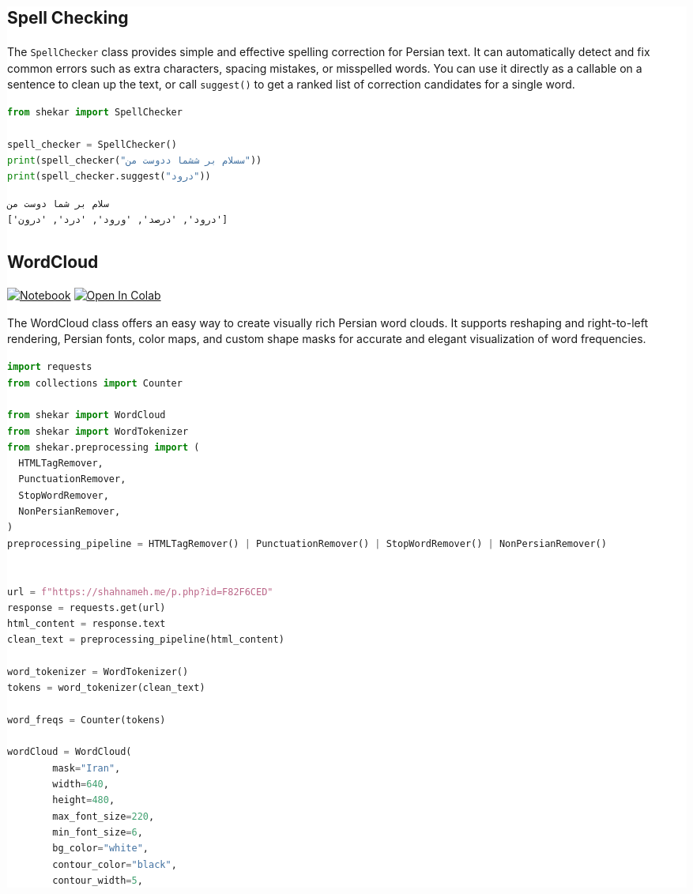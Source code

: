 ## Spell Checking

The `SpellChecker` class provides simple and effective spelling correction for Persian text. It can automatically detect and fix common errors such as extra characters, spacing mistakes, or misspelled words. You can use it directly as a callable on a sentence to clean up the text, or call `suggest()` to get a ranked list of correction candidates for a single word.

```python
from shekar import SpellChecker

spell_checker = SpellChecker()
print(spell_checker("سسلام بر ششما ددوست من"))
print(spell_checker.suggest("درود"))
```

```output
سلام بر شما دوست من
['درود', 'درصد', 'ورود', 'درد', 'درون']
```

## WordCloud

[![Notebook](https://img.shields.io/badge/Notebook-Jupyter-00A693.svg)](examples/word_cloud.ipynb)  [![Open In Colab](https://colab.research.google.com/assets/colab-badge.svg)](https://colab.research.google.com/github/amirivojdan/shekar/blob/main/examples/word_cloud.ipynb)

The WordCloud class offers an easy way to create visually rich Persian word clouds. It supports reshaping and right-to-left rendering, Persian fonts, color maps, and custom shape masks for accurate and elegant visualization of word frequencies.

```python
import requests
from collections import Counter

from shekar import WordCloud
from shekar import WordTokenizer
from shekar.preprocessing import (
  HTMLTagRemover,
  PunctuationRemover,
  StopWordRemover,
  NonPersianRemover,
)
preprocessing_pipeline = HTMLTagRemover() | PunctuationRemover() | StopWordRemover() | NonPersianRemover()


url = f"https://shahnameh.me/p.php?id=F82F6CED"
response = requests.get(url)
html_content = response.text
clean_text = preprocessing_pipeline(html_content)

word_tokenizer = WordTokenizer()
tokens = word_tokenizer(clean_text)

word_freqs = Counter(tokens)

wordCloud = WordCloud(
        mask="Iran",
        width=640,
        height=480,
        max_font_size=220,
        min_font_size=6,
        bg_color="white",
        contour_color="black",
        contour_width=5,
```
